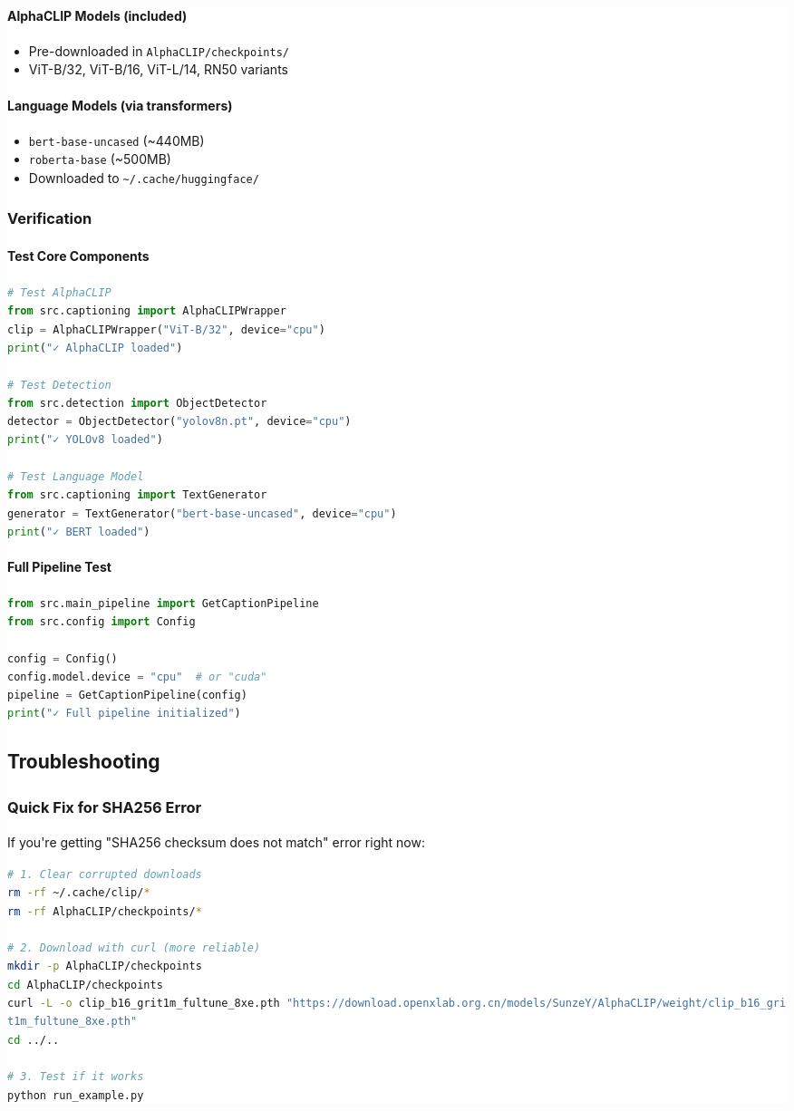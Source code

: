 #### AlphaCLIP Models (included)
- Pre-downloaded in `AlphaCLIP/checkpoints/`
- ViT-B/32, ViT-B/16, ViT-L/14, RN50 variants

#### Language Models (via transformers)
- `bert-base-uncased` (~440MB)
- `roberta-base` (~500MB)
- Downloaded to `~/.cache/huggingface/`

### Verification

#### Test Core Components
```python
# Test AlphaCLIP
from src.captioning import AlphaCLIPWrapper
clip = AlphaCLIPWrapper("ViT-B/32", device="cpu")
print("✓ AlphaCLIP loaded")

# Test Detection
from src.detection import ObjectDetector  
detector = ObjectDetector("yolov8n.pt", device="cpu")
print("✓ YOLOv8 loaded")

# Test Language Model
from src.captioning import TextGenerator
generator = TextGenerator("bert-base-uncased", device="cpu") 
print("✓ BERT loaded")
```

#### Full Pipeline Test
```python
from src.main_pipeline import GetCaptionPipeline
from src.config import Config

config = Config()
config.model.device = "cpu"  # or "cuda"
pipeline = GetCaptionPipeline(config)
print("✓ Full pipeline initialized")
```

## Troubleshooting

### Quick Fix for SHA256 Error
If you're getting "SHA256 checksum does not match" error right now:

```bash
# 1. Clear corrupted downloads
rm -rf ~/.cache/clip/*
rm -rf AlphaCLIP/checkpoints/*

# 2. Download with curl (more reliable)
mkdir -p AlphaCLIP/checkpoints
cd AlphaCLIP/checkpoints
curl -L -o clip_b16_grit1m_fultune_8xe.pth "https://download.openxlab.org.cn/models/SunzeY/AlphaCLIP/weight/clip_b16_grit1m_fultune_8xe.pth"
cd ../..

# 3. Test if it works
python run_example.py
```
